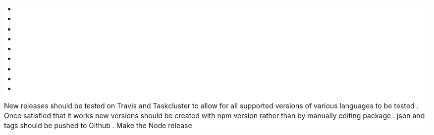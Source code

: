-
-
-
-
-
-
-
-
-
New
releases
should
be
tested
on
Travis
and
Taskcluster
to
allow
for
all
supported
versions
of
various
languages
to
be
tested
.
Once
satisfied
that
it
works
new
versions
should
be
created
with
npm
version
rather
than
by
manually
editing
package
.
json
and
tags
should
be
pushed
to
Github
.
Make
the
Node
release